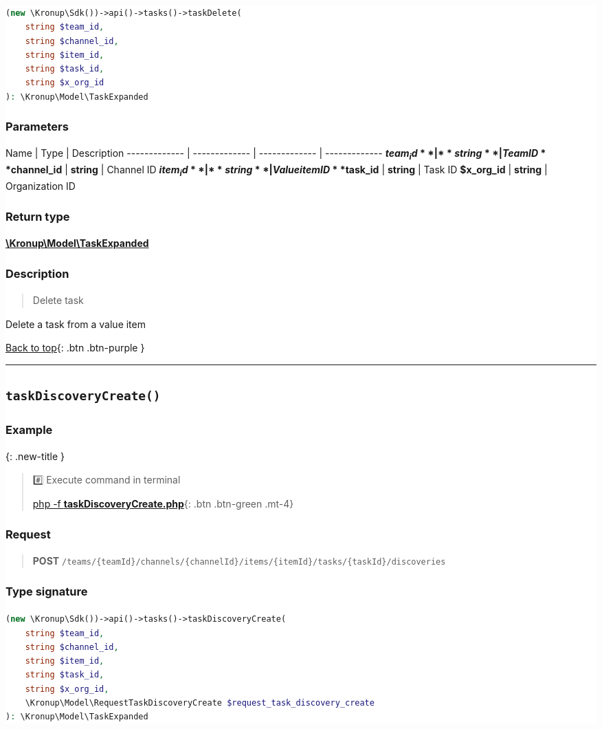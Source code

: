 ```php
(new \Kronup\Sdk())->api()->tasks()->taskDelete(
    string $team_id,
    string $channel_id,
    string $item_id,
    string $task_id,
    string $x_org_id
): \Kronup\Model\TaskExpanded
```

### Parameters

Name | Type | Description
------------- | ------------- | ------------- | -------------
 **$team_id** | **string**  | Team ID 
 **$channel_id** | **string**  | Channel ID 
 **$item_id** | **string**  | Value item ID 
 **$task_id** | **string**  | Task ID 
 **$x_org_id** | **string**  | Organization ID 

### Return type

[**\Kronup\Model\TaskExpanded**](../../Model/TaskExpanded)

### Description

> Delete task

Delete a task from a value item

[Back to top](#top){: .btn .btn-purple }

---


## `taskDiscoveryCreate()`

### Example

{: .new-title }
> #️⃣ Execute command in terminal 
> 
> [php -f **taskDiscoveryCreate.php**](https://github.com/kronup/kronup-php/blob/main/examples/Api/TasksApi/taskDiscoveryCreate.php){: .btn .btn-green .mt-4}

### Request

> **POST** `/teams/{teamId}/channels/{channelId}/items/{itemId}/tasks/{taskId}/discoveries`

### Type signature

```php
(new \Kronup\Sdk())->api()->tasks()->taskDiscoveryCreate(
    string $team_id,
    string $channel_id,
    string $item_id,
    string $task_id,
    string $x_org_id,
    \Kronup\Model\RequestTaskDiscoveryCreate $request_task_discovery_create
): \Kronup\Model\TaskExpanded
```
